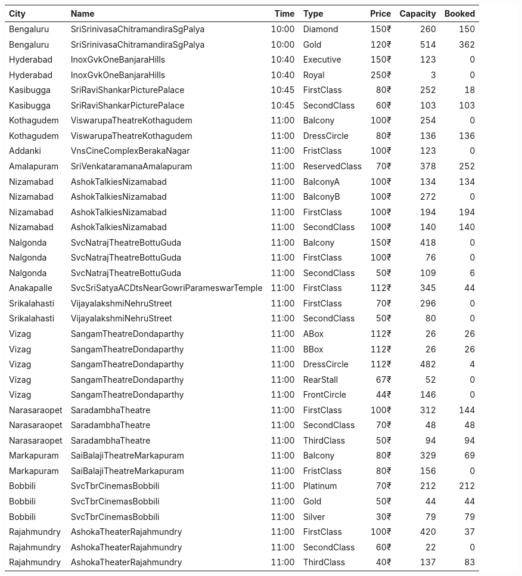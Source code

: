 | City           | Name                                      |  Time | Type            | Price | Capacity | Booked |
| :------------- | :---------------------------------------- | ----: | :-------------- | ----: | -------: | -----: |
| Bengaluru      | SriSrinivasaChitramandiraSgPalya          | 10:00 | Diamond         |  150₹ |      260 |    150 |
| Bengaluru      | SriSrinivasaChitramandiraSgPalya          | 10:00 | Gold            |  120₹ |      514 |    362 |
| Hyderabad      | InoxGvkOneBanjaraHills                    | 10:40 | Executive       |  150₹ |      123 |      0 |
| Hyderabad      | InoxGvkOneBanjaraHills                    | 10:40 | Royal           |  250₹ |        3 |      0 |
| Kasibugga      | SriRaviShankarPicturePalace               | 10:45 | FirstClass      |   80₹ |      252 |     18 |
| Kasibugga      | SriRaviShankarPicturePalace               | 10:45 | SecondClass     |   60₹ |      103 |    103 |
| Kothagudem     | ViswarupaTheatreKothagudem                | 11:00 | Balcony         |  100₹ |      254 |      0 |
| Kothagudem     | ViswarupaTheatreKothagudem                | 11:00 | DressCircle     |   80₹ |      136 |    136 |
| Addanki        | VnsCineComplexBerakaNagar                 | 11:00 | FristClass      |  100₹ |      123 |      0 |
| Amalapuram     | SriVenkataramanaAmalapuram                | 11:00 | ReservedClass   |   70₹ |      378 |    252 |
| Nizamabad      | AshokTalkiesNizamabad                     | 11:00 | BalconyA        |  100₹ |      134 |    134 |
| Nizamabad      | AshokTalkiesNizamabad                     | 11:00 | BalconyB        |  100₹ |      272 |      0 |
| Nizamabad      | AshokTalkiesNizamabad                     | 11:00 | FirstClass      |  100₹ |      194 |    194 |
| Nizamabad      | AshokTalkiesNizamabad                     | 11:00 | SecondClass     |  100₹ |      140 |    140 |
| Nalgonda       | SvcNatrajTheatreBottuGuda                 | 11:00 | Balcony         |  150₹ |      418 |      0 |
| Nalgonda       | SvcNatrajTheatreBottuGuda                 | 11:00 | FirstClass      |  100₹ |       76 |      0 |
| Nalgonda       | SvcNatrajTheatreBottuGuda                 | 11:00 | SecondClass     |   50₹ |      109 |      6 |
| Anakapalle     | SvcSriSatyaACDtsNearGowriParameswarTemple | 11:00 | FirstClass      |  112₹ |      345 |     44 |
| Srikalahasti   | VijayalakshmiNehruStreet                  | 11:00 | FirstClass      |   70₹ |      296 |      0 |
| Srikalahasti   | VijayalakshmiNehruStreet                  | 11:00 | SecondClass     |   50₹ |       80 |      0 |
| Vizag          | SangamTheatreDondaparthy                  | 11:00 | ABox            |  112₹ |       26 |     26 |
| Vizag          | SangamTheatreDondaparthy                  | 11:00 | BBox            |  112₹ |       26 |     26 |
| Vizag          | SangamTheatreDondaparthy                  | 11:00 | DressCircle     |  112₹ |      482 |      4 |
| Vizag          | SangamTheatreDondaparthy                  | 11:00 | RearStall       |   67₹ |       52 |      0 |
| Vizag          | SangamTheatreDondaparthy                  | 11:00 | FrontCircle     |   44₹ |      146 |      0 |
| Narasaraopet   | SaradambhaTheatre                         | 11:00 | FirstClass      |  100₹ |      312 |    144 |
| Narasaraopet   | SaradambhaTheatre                         | 11:00 | SecondClass     |   70₹ |       48 |     48 |
| Narasaraopet   | SaradambhaTheatre                         | 11:00 | ThirdClass      |   50₹ |       94 |     94 |
| Markapuram     | SaiBalajiTheatreMarkapuram                | 11:00 | Balcony         |   80₹ |      329 |     69 |
| Markapuram     | SaiBalajiTheatreMarkapuram                | 11:00 | FristClass      |   80₹ |      156 |      0 |
| Bobbili        | SvcTbrCinemasBobbili                      | 11:00 | Platinum        |   70₹ |      212 |    212 |
| Bobbili        | SvcTbrCinemasBobbili                      | 11:00 | Gold            |   50₹ |       44 |     44 |
| Bobbili        | SvcTbrCinemasBobbili                      | 11:00 | Silver          |   30₹ |       79 |     79 |
| Rajahmundry    | AshokaTheaterRajahmundry                  | 11:00 | FirstClass      |  100₹ |      420 |     37 |
| Rajahmundry    | AshokaTheaterRajahmundry                  | 11:00 | SecondClass     |   60₹ |       22 |      0 |
| Rajahmundry    | AshokaTheaterRajahmundry                  | 11:00 | ThirdClass      |   40₹ |      137 |     83 |